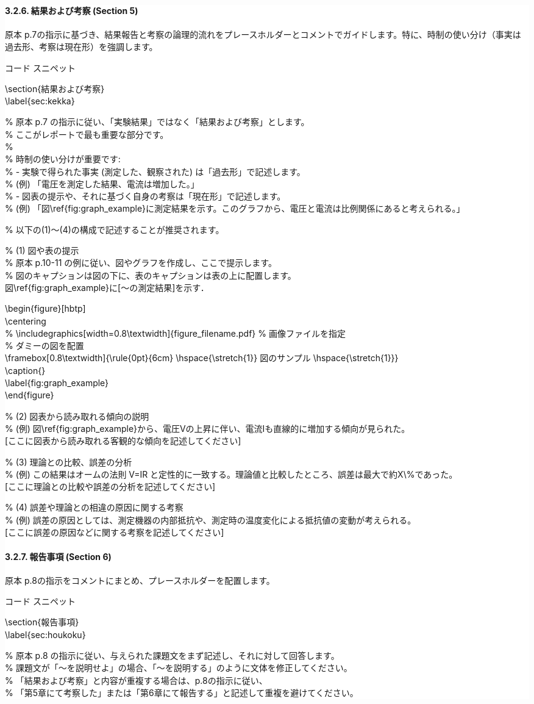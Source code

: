 #### **3.2.6. 結果および考察 (Section 5\)**

原本 p.7の指示に基づき、結果報告と考察の論理的流れをプレースホルダーとコメントでガイドします。特に、時制の使い分け（事実は過去形、考察は現在形）を強調します。

コード スニペット

\\section{結果および考察}  
\\label{sec:kekka}

% 原本 p.7 の指示に従い、「実験結果」ではなく「結果および考察」とします。  
% ここがレポートで最も重要な部分です。  
%  
% 時制の使い分けが重要です:  
% \- 実験で得られた事実 (測定した、観察された) は「過去形」で記述します。  
%   (例) 「電圧を測定した結果、電流は増加した。」  
% \- 図表の提示や、それに基づく自身の考察は「現在形」で記述します。  
%   (例) 「図\\ref{fig:graph\_example}に測定結果を示す。このグラフから、電圧と電流は比例関係にあると考えられる。」

% 以下の(1)〜(4)の構成で記述することが推奨されます。

% (1) 図や表の提示  
% 原本 p.10-11 の例に従い、図やグラフを作成し、ここで提示します。  
% 図のキャプションは図の下に、表のキャプションは表の上に配置します。  
図\\ref{fig:graph\_example}に\[〜の測定結果\]を示す．

\\begin{figure}\[hbtp\]  
  \\centering  
  % \\includegraphics\[width=0.8\\textwidth\]{figure\_filename.pdf} % 画像ファイルを指定  
  % ダミーの図を配置  
  \\framebox\[0.8\\textwidth\]{\\rule{0pt}{6cm} \\hspace{\\stretch{1}} 図のサンプル \\hspace{\\stretch{1}}}  
  \\caption{}  
  \\label{fig:graph\_example}  
\\end{figure}

% (2) 図表から読み取れる傾向の説明  
% (例) 図\\ref{fig:graph\_example}から、電圧Vの上昇に伴い、電流Iも直線的に増加する傾向が見られた。  
\[ここに図表から読み取れる客観的な傾向を記述してください\]

% (3) 理論との比較、誤差の分析  
% (例) この結果はオームの法則 V=IR と定性的に一致する。理論値と比較したところ、誤差は最大で約X\\%であった。  
\[ここに理論との比較や誤差の分析を記述してください\]

% (4) 誤差や理論との相違の原因に関する考察  
% (例) 誤差の原因としては、測定機器の内部抵抗や、測定時の温度変化による抵抗値の変動が考えられる。  
\[ここに誤差の原因などに関する考察を記述してください\]

#### **3.2.7. 報告事項 (Section 6\)**

原本 p.8の指示をコメントにまとめ、プレースホルダーを配置します。

コード スニペット

\\section{報告事項}  
\\label{sec:houkoku}

% 原本 p.8 の指示に従い、与えられた課題文をまず記述し、それに対して回答します。  
% 課題文が「〜を説明せよ」の場合、「〜を説明する」のように文体を修正してください。  
% 「結果および考察」と内容が重複する場合は、p.8の指示に従い、  
% 「第5章にて考察した」または「第6章にて報告する」と記述して重複を避けてください。
